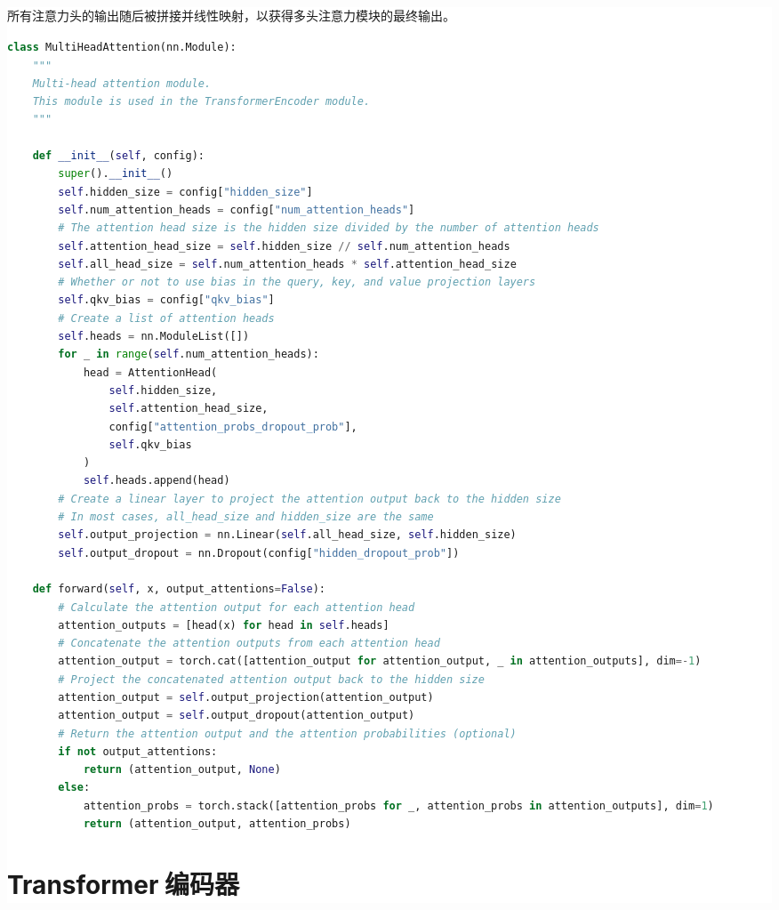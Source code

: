 所有注意力头的输出随后被拼接并线性映射，以获得多头注意力模块的最终输出。

```py
class MultiHeadAttention(nn.Module):
    """
    Multi-head attention module.
    This module is used in the TransformerEncoder module.
    """

    def __init__(self, config):
        super().__init__()
        self.hidden_size = config["hidden_size"]
        self.num_attention_heads = config["num_attention_heads"]
        # The attention head size is the hidden size divided by the number of attention heads
        self.attention_head_size = self.hidden_size // self.num_attention_heads
        self.all_head_size = self.num_attention_heads * self.attention_head_size
        # Whether or not to use bias in the query, key, and value projection layers
        self.qkv_bias = config["qkv_bias"]
        # Create a list of attention heads
        self.heads = nn.ModuleList([])
        for _ in range(self.num_attention_heads):
            head = AttentionHead(
                self.hidden_size,
                self.attention_head_size,
                config["attention_probs_dropout_prob"],
                self.qkv_bias
            )
            self.heads.append(head)
        # Create a linear layer to project the attention output back to the hidden size
        # In most cases, all_head_size and hidden_size are the same
        self.output_projection = nn.Linear(self.all_head_size, self.hidden_size)
        self.output_dropout = nn.Dropout(config["hidden_dropout_prob"])

    def forward(self, x, output_attentions=False):
        # Calculate the attention output for each attention head
        attention_outputs = [head(x) for head in self.heads]
        # Concatenate the attention outputs from each attention head
        attention_output = torch.cat([attention_output for attention_output, _ in attention_outputs], dim=-1)
        # Project the concatenated attention output back to the hidden size
        attention_output = self.output_projection(attention_output)
        attention_output = self.output_dropout(attention_output)
        # Return the attention output and the attention probabilities (optional)
        if not output_attentions:
            return (attention_output, None)
        else:
            attention_probs = torch.stack([attention_probs for _, attention_probs in attention_outputs], dim=1)
            return (attention_output, attention_probs)
```

# Transformer 编码器
